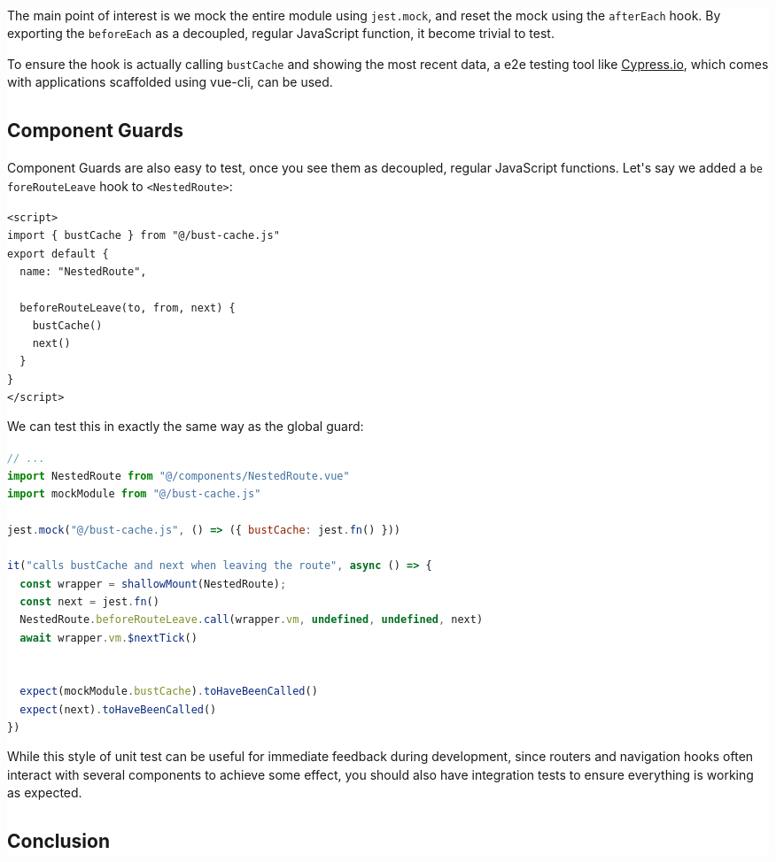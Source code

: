 The main point of interest is we mock the entire module using `jest.mock`, and reset the mock using the `afterEach` hook. By exporting the `beforeEach` as a decoupled, regular JavaScript function, it become trivial to test. 

To ensure the hook is actually calling `bustCache` and showing the most recent data, a e2e testing tool like [Cypress.io](https://www.cypress.io/), which comes with applications scaffolded using vue-cli, can be used.

## Component Guards

Component Guards are also easy to test, once you see them as decoupled, regular JavaScript functions. Let's say we added a `beforeRouteLeave` hook to `<NestedRoute>`:

```vue
<script>
import { bustCache } from "@/bust-cache.js"
export default {
  name: "NestedRoute",

  beforeRouteLeave(to, from, next) {
    bustCache()
    next()
  }
}
</script>
```

We can test this in exactly the same way as the global guard:

```js
// ...
import NestedRoute from "@/components/NestedRoute.vue"
import mockModule from "@/bust-cache.js"

jest.mock("@/bust-cache.js", () => ({ bustCache: jest.fn() }))

it("calls bustCache and next when leaving the route", async () => {
  const wrapper = shallowMount(NestedRoute);
  const next = jest.fn()
  NestedRoute.beforeRouteLeave.call(wrapper.vm, undefined, undefined, next)
  await wrapper.vm.$nextTick()


  expect(mockModule.bustCache).toHaveBeenCalled()
  expect(next).toHaveBeenCalled()
})
```

While this style of unit test can be  useful for immediate feedback during development, since routers and navigation hooks often interact with several components to achieve some effect, you should also have integration tests to ensure everything is working as expected.

## Conclusion
